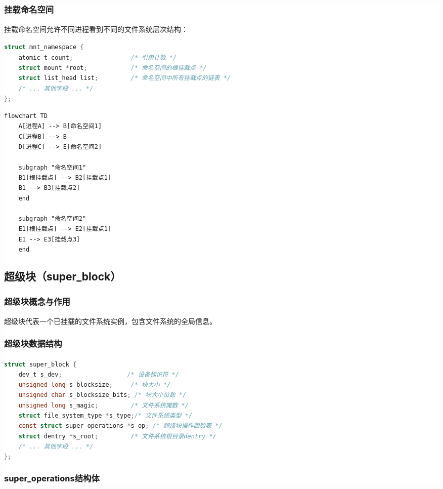 ### 挂载命名空间

挂载命名空间允许不同进程看到不同的文件系统层次结构：

```c
struct mnt_namespace {
    atomic_t count;                /* 引用计数 */
    struct mount *root;            /* 命名空间的根挂载点 */
    struct list_head list;         /* 命名空间中所有挂载点的链表 */
    /* ... 其他字段 ... */
};
```

```mermaid
flowchart TD
    A[进程A] --> B[命名空间1]
    C[进程B] --> B
    D[进程C] --> E[命名空间2]
    
    subgraph "命名空间1"
    B1[根挂载点] --> B2[挂载点1]
    B1 --> B3[挂载点2]
    end
    
    subgraph "命名空间2"
    E1[根挂载点] --> E2[挂载点1]
    E1 --> E3[挂载点3]
    end
```

## 超级块（super_block）

### 超级块概念与作用

超级块代表一个已挂载的文件系统实例，包含文件系统的全局信息。

### 超级块数据结构

```c
struct super_block {
    dev_t s_dev;                  /* 设备标识符 */
    unsigned long s_blocksize;     /* 块大小 */
    unsigned char s_blocksize_bits; /* 块大小位数 */
    unsigned long s_magic;         /* 文件系统魔数 */
    struct file_system_type *s_type;/* 文件系统类型 */
    const struct super_operations *s_op; /* 超级块操作函数表 */
    struct dentry *s_root;         /* 文件系统根目录dentry */
    /* ... 其他字段 ... */
};
```

### super_operations结构体
